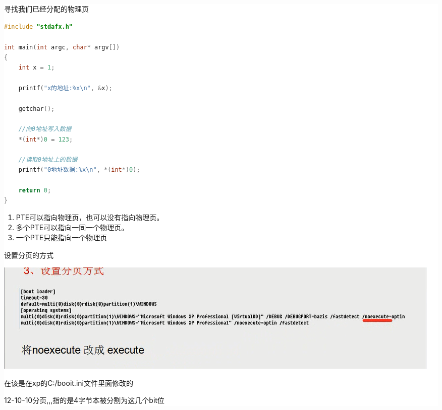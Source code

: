 寻找我们已经分配的物理页



```c
#include "stdafx.h"
 
int main(int argc, char* argv[])
{
    int x = 1;
 
    printf("x的地址:%x\n", &x);
 
    getchar();
 
    //向0地址写入数据
    *(int*)0 = 123;
 
    //读取0地址上的数据
    printf("0地址数据:%x\n", *(int*)0);
 
    return 0;
}
```





1.  PTE可以指向物理页，也可以没有指向物理页。
2.  多个PTE可以指向一同一个物理页。
3.  一个PTE只能指向一个物理页







设置分页的方式



![image-20230913085709599](./img/image-20230913085709599.png)

在该是在xp的C:/booit.ini文件里面修改的



12-10-10分页,,,指的是4字节本被分割为这几个bit位
